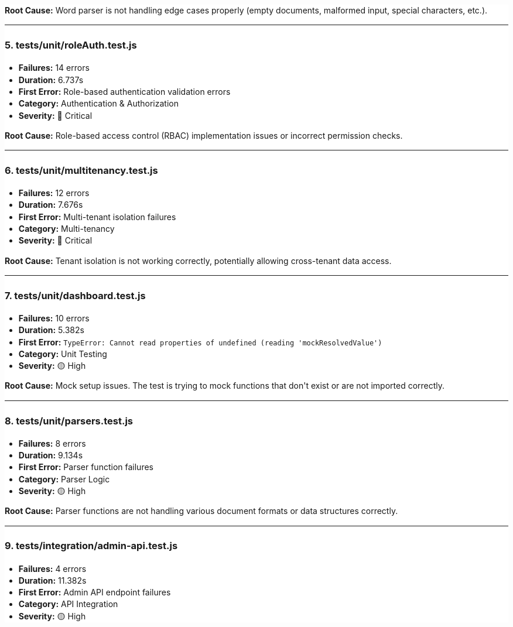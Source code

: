 **Root Cause:** Word parser is not handling edge cases properly (empty documents, malformed input, special characters, etc.).

---

### 5. tests/unit/roleAuth.test.js
- **Failures:** 14 errors
- **Duration:** 6.737s
- **First Error:** Role-based authentication validation errors
- **Category:** Authentication & Authorization
- **Severity:** 🔴 Critical

**Root Cause:** Role-based access control (RBAC) implementation issues or incorrect permission checks.

---

### 6. tests/unit/multitenancy.test.js
- **Failures:** 12 errors
- **Duration:** 7.676s
- **First Error:** Multi-tenant isolation failures
- **Category:** Multi-tenancy
- **Severity:** 🔴 Critical

**Root Cause:** Tenant isolation is not working correctly, potentially allowing cross-tenant data access.

---

### 7. tests/unit/dashboard.test.js
- **Failures:** 10 errors
- **Duration:** 5.382s
- **First Error:** `TypeError: Cannot read properties of undefined (reading 'mockResolvedValue')`
- **Category:** Unit Testing
- **Severity:** 🟡 High

**Root Cause:** Mock setup issues. The test is trying to mock functions that don't exist or are not imported correctly.

---

### 8. tests/unit/parsers.test.js
- **Failures:** 8 errors
- **Duration:** 9.134s
- **First Error:** Parser function failures
- **Category:** Parser Logic
- **Severity:** 🟡 High

**Root Cause:** Parser functions are not handling various document formats or data structures correctly.

---

### 9. tests/integration/admin-api.test.js
- **Failures:** 4 errors
- **Duration:** 11.382s
- **First Error:** Admin API endpoint failures
- **Category:** API Integration
- **Severity:** 🟡 High
